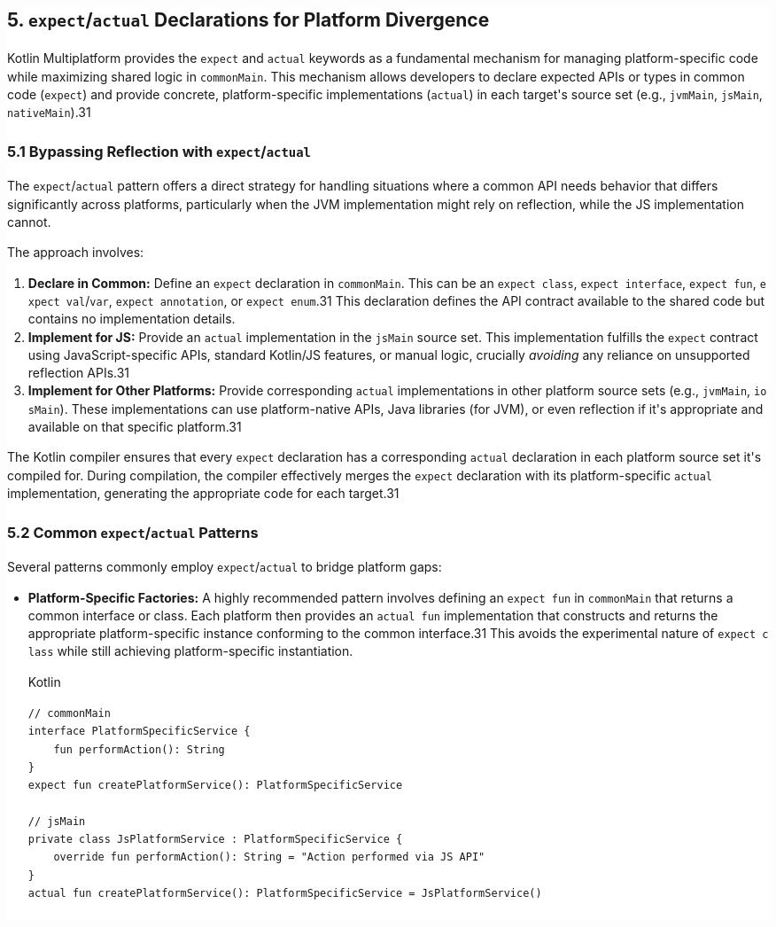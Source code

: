 ## 5. `expect`/`actual` Declarations for Platform Divergence

Kotlin Multiplatform provides the `expect` and `actual` keywords as a fundamental mechanism for managing platform-specific code while maximizing shared logic in `commonMain`. This mechanism allows developers to declare expected APIs or types in common code (`expect`) and provide concrete, platform-specific implementations (`actual`) in each target's source set (e.g., `jvmMain`, `jsMain`, `nativeMain`).31

### 5.1 Bypassing Reflection with `expect`/`actual`

The `expect`/`actual` pattern offers a direct strategy for handling situations where a common API needs behavior that differs significantly across platforms, particularly when the JVM implementation might rely on reflection, while the JS implementation cannot.

The approach involves:

1. **Declare in Common:** Define an `expect` declaration in `commonMain`. This can be an `expect class`, `expect interface`, `expect fun`, `expect val`/`var`, `expect annotation`, or `expect enum`.31 This declaration defines the API contract available to the shared code but contains no implementation details.
2. **Implement for JS:** Provide an `actual` implementation in the `jsMain` source set. This implementation fulfills the `expect` contract using JavaScript-specific APIs, standard Kotlin/JS features, or manual logic, crucially _avoiding_ any reliance on unsupported reflection APIs.31
3. **Implement for Other Platforms:** Provide corresponding `actual` implementations in other platform source sets (e.g., `jvmMain`, `iosMain`). These implementations can use platform-native APIs, Java libraries (for JVM), or even reflection if it's appropriate and available on that specific platform.31

The Kotlin compiler ensures that every `expect` declaration has a corresponding `actual` declaration in each platform source set it's compiled for. During compilation, the compiler effectively merges the `expect` declaration with its platform-specific `actual` implementation, generating the appropriate code for each target.31

### 5.2 Common `expect`/`actual` Patterns

Several patterns commonly employ `expect`/`actual` to bridge platform gaps:

- **Platform-Specific Factories:** A highly recommended pattern involves defining an `expect fun` in `commonMain` that returns a common interface or class. Each platform then provides an `actual fun` implementation that constructs and returns the appropriate platform-specific instance conforming to the common interface.31 This avoids the experimental nature of `expect class` while still achieving platform-specific instantiation.
    
    Kotlin
    
    ```
    // commonMain
    interface PlatformSpecificService {
        fun performAction(): String
    }
    expect fun createPlatformService(): PlatformSpecificService
    
    // jsMain
    private class JsPlatformService : PlatformSpecificService {
        override fun performAction(): String = "Action performed via JS API"
    }
    actual fun createPlatformService(): PlatformSpecificService = JsPlatformService()
    